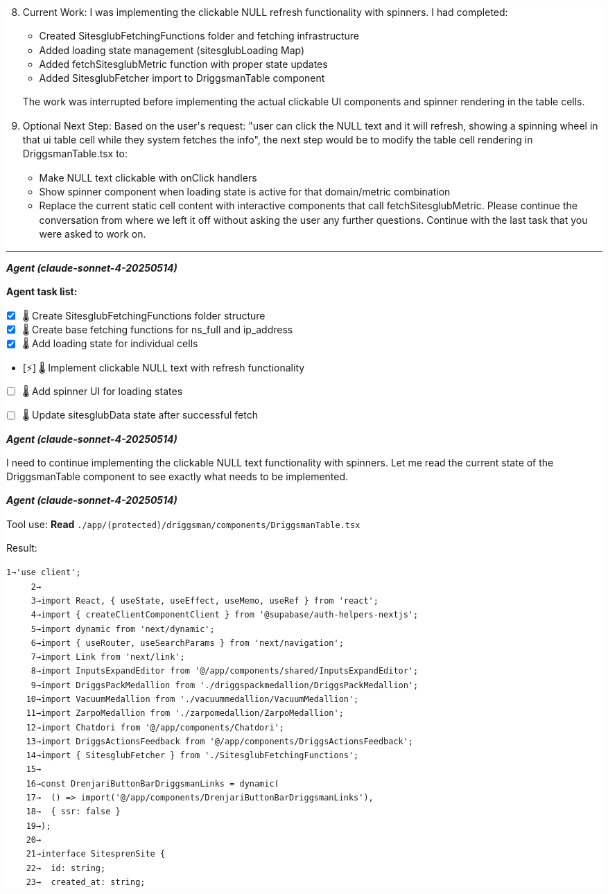 8. Current Work:
   I was implementing the clickable NULL refresh functionality with spinners. I had completed:
   - Created SitesglubFetchingFunctions folder and fetching infrastructure
   - Added loading state management (sitesglubLoading Map)
   - Added fetchSitesglubMetric function with proper state updates
   - Added SitesglubFetcher import to DriggsmanTable component

   The work was interrupted before implementing the actual clickable UI components and spinner rendering in the table cells.

9. Optional Next Step:
   Based on the user's request: "user can click the NULL text and it will refresh, showing a spinning wheel in that ui table cell while they system fetches the info", the next step would be to modify the table cell rendering in DriggsmanTable.tsx to:
   - Make NULL text clickable with onClick handlers
   - Show spinner component when loading state is active for that domain/metric combination
   - Replace the current static cell content with interactive components that call fetchSitesglubMetric.
Please continue the conversation from where we left it off without asking the user any further questions. Continue with the last task that you were asked to work on.

---

_**Agent (claude-sonnet-4-20250514)**_

**Agent task list:**
- [X] 🌡️ Create SitesglubFetchingFunctions folder structure
- [X] 🌡️ Create base fetching functions for ns_full and ip_address
- [X] 🌡️ Add loading state for individual cells
- [⚡] 🌡️ Implement clickable NULL text with refresh functionality
- [ ] 🌡️ Add spinner UI for loading states
- [ ] 🌡️ Update sitesglubData state after successful fetch


_**Agent (claude-sonnet-4-20250514)**_

I need to continue implementing the clickable NULL text functionality with spinners. Let me read the current state of the DriggsmanTable component to see exactly what needs to be implemented.

_**Agent (claude-sonnet-4-20250514)**_

Tool use: **Read** `./app/(protected)/driggsman/components/DriggsmanTable.tsx`

Result:

```
1→'use client';
     2→
     3→import React, { useState, useEffect, useMemo, useRef } from 'react';
     4→import { createClientComponentClient } from '@supabase/auth-helpers-nextjs';
     5→import dynamic from 'next/dynamic';
     6→import { useRouter, useSearchParams } from 'next/navigation';
     7→import Link from 'next/link';
     8→import InputsExpandEditor from '@/app/components/shared/InputsExpandEditor';
     9→import DriggsPackMedallion from './driggspackmedallion/DriggsPackMedallion';
    10→import VacuumMedallion from './vacuummedallion/VacuumMedallion';
    11→import ZarpoMedallion from './zarpomedallion/ZarpoMedallion';
    12→import Chatdori from '@/app/components/Chatdori';
    13→import DriggsActionsFeedback from '@/app/components/DriggsActionsFeedback';
    14→import { SitesglubFetcher } from './SitesglubFetchingFunctions';
    15→
    16→const DrenjariButtonBarDriggsmanLinks = dynamic(
    17→  () => import('@/app/components/DrenjariButtonBarDriggsmanLinks'),
    18→  { ssr: false }
    19→);
    20→
    21→interface SitesprenSite {
    22→  id: string;
    23→  created_at: string;
```